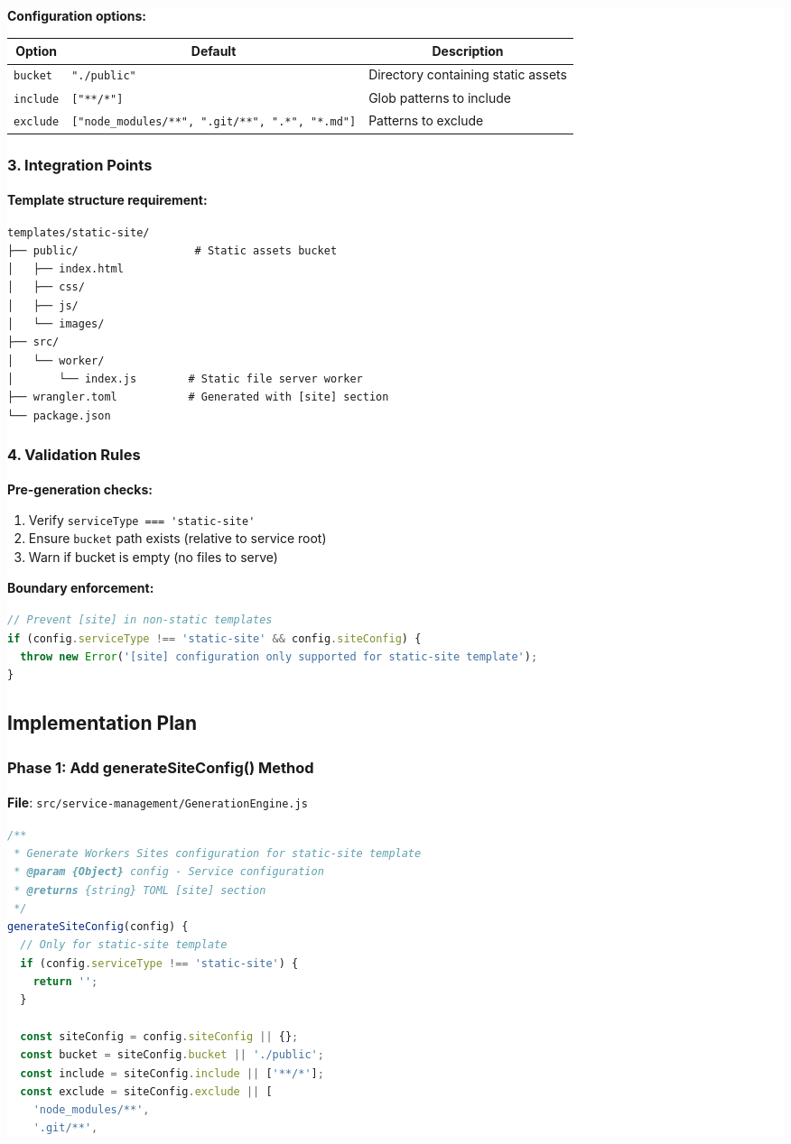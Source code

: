 **Configuration options:**

| Option | Default | Description |
|--------|---------|-------------|
| `bucket` | `"./public"` | Directory containing static assets |
| `include` | `["**/*"]` | Glob patterns to include |
| `exclude` | `["node_modules/**", ".git/**", ".*", "*.md"]` | Patterns to exclude |

### 3. Integration Points

**Template structure requirement:**
```
templates/static-site/
├── public/                  # Static assets bucket
│   ├── index.html
│   ├── css/
│   ├── js/
│   └── images/
├── src/
│   └── worker/
│       └── index.js        # Static file server worker
├── wrangler.toml           # Generated with [site] section
└── package.json
```

### 4. Validation Rules

**Pre-generation checks:**
1. Verify `serviceType === 'static-site'`
2. Ensure `bucket` path exists (relative to service root)
3. Warn if bucket is empty (no files to serve)

**Boundary enforcement:**
```javascript
// Prevent [site] in non-static templates
if (config.serviceType !== 'static-site' && config.siteConfig) {
  throw new Error('[site] configuration only supported for static-site template');
}
```

## Implementation Plan

### Phase 1: Add generateSiteConfig() Method

**File**: `src/service-management/GenerationEngine.js`

```javascript
/**
 * Generate Workers Sites configuration for static-site template
 * @param {Object} config - Service configuration
 * @returns {string} TOML [site] section
 */
generateSiteConfig(config) {
  // Only for static-site template
  if (config.serviceType !== 'static-site') {
    return '';
  }
  
  const siteConfig = config.siteConfig || {};
  const bucket = siteConfig.bucket || './public';
  const include = siteConfig.include || ['**/*'];
  const exclude = siteConfig.exclude || [
    'node_modules/**',
    '.git/**',
```